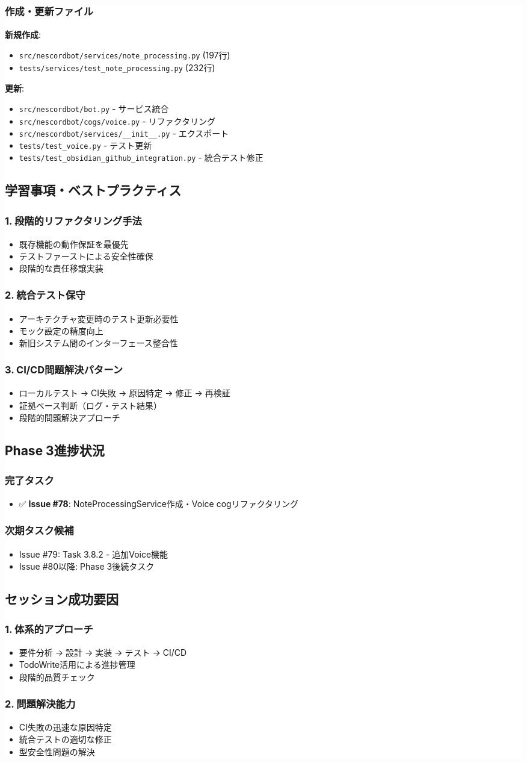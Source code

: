### 作成・更新ファイル
**新規作成**:
- `src/nescordbot/services/note_processing.py` (197行)
- `tests/services/test_note_processing.py` (232行)

**更新**:
- `src/nescordbot/bot.py` - サービス統合
- `src/nescordbot/cogs/voice.py` - リファクタリング
- `src/nescordbot/services/__init__.py` - エクスポート
- `tests/test_voice.py` - テスト更新
- `tests/test_obsidian_github_integration.py` - 統合テスト修正

## 学習事項・ベストプラクティス

### 1. 段階的リファクタリング手法
- 既存機能の動作保証を最優先
- テストファーストによる安全性確保
- 段階的な責任移譲実装

### 2. 統合テスト保守
- アーキテクチャ変更時のテスト更新必要性
- モック設定の精度向上
- 新旧システム間のインターフェース整合性

### 3. CI/CD問題解決パターン
- ローカルテスト → CI失敗 → 原因特定 → 修正 → 再検証
- 証拠ベース判断（ログ・テスト結果）
- 段階的問題解決アプローチ

## Phase 3進捗状況

### 完了タスク
- ✅ **Issue #78**: NoteProcessingService作成・Voice cogリファクタリング

### 次期タスク候補
- Issue #79: Task 3.8.2 - 追加Voice機能
- Issue #80以降: Phase 3後続タスク

## セッション成功要因

### 1. 体系的アプローチ
- 要件分析 → 設計 → 実装 → テスト → CI/CD
- TodoWrite活用による進捗管理
- 段階的品質チェック

### 2. 問題解決能力
- CI失敗の迅速な原因特定
- 統合テストの適切な修正
- 型安全性問題の解決
